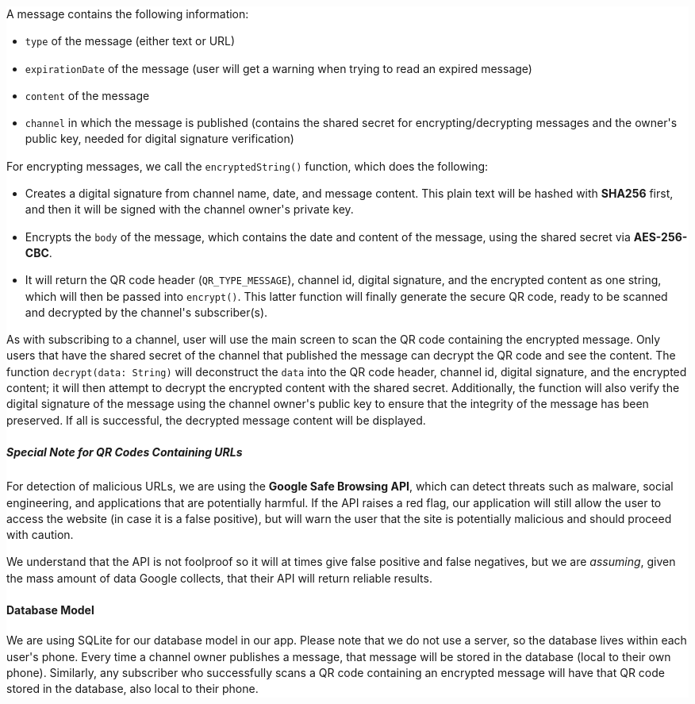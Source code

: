 A message contains the following information:

- `type` of the message (either text or URL)

- `expirationDate` of the message (user will get a warning when trying to read
an expired message)

- `content` of the message

- `channel` in which the message is published (contains the shared secret for
encrypting/decrypting messages and the owner's public key, needed for digital
signature verification)

For encrypting messages, we call the `encryptedString()` function, which does
the following:

- Creates a digital signature from channel name, date, and message content. This
plain text will be hashed with **SHA256** first, and then it will be signed with
the channel owner's private key.

- Encrypts the `body` of the message, which contains the date and content of the
message, using the shared secret via **AES-256-CBC**.

- It will return the QR code header (`QR_TYPE_MESSAGE`), channel id, digital
signature, and the encrypted content as one string, which will then be passed
into `encrypt()`. This latter function will finally generate the secure QR code,
ready to be scanned and decrypted by the channel's subscriber(s).

As with subscribing to a channel, user will use the main screen to scan the QR
code containing the encrypted message. Only users that have the shared secret of
the channel that published the message can decrypt the QR code and see the
content. The function `decrypt(data: String)` will deconstruct the `data` into
the QR code header, channel id, digital signature, and the encrypted content; it
will then attempt to decrypt the encrypted content with the shared secret.
Additionally, the function will also verify the digital signature of the message
using the channel owner's public key to ensure that the integrity of the message
has been preserved. If all is successful, the decrypted message content will be
displayed.

##### Special Note for QR Codes Containing URLs

For detection of malicious URLs, we are using the **Google Safe Browsing API**,
which can detect threats such as malware, social engineering, and applications
that are potentially harmful. If the API raises a red flag, our application will
still allow the user to access the website (in case it is a false positive), but
will warn the user that the site is potentially malicious and should proceed
with caution.

We understand that the API is not foolproof so it will at times give false
positive and false negatives, but we are *assuming*, given the mass amount of
data Google collects, that their API will return reliable results.

#### Database Model

We are using SQLite for our database model in our app. Please note that we do
not use a server, so the database lives within each user's phone. Every time a
channel owner publishes a message, that message will be stored in the database
(local to their own phone). Similarly, any subscriber who successfully scans a
QR code containing an encrypted message will have that QR code stored in the
database, also local to their phone.

